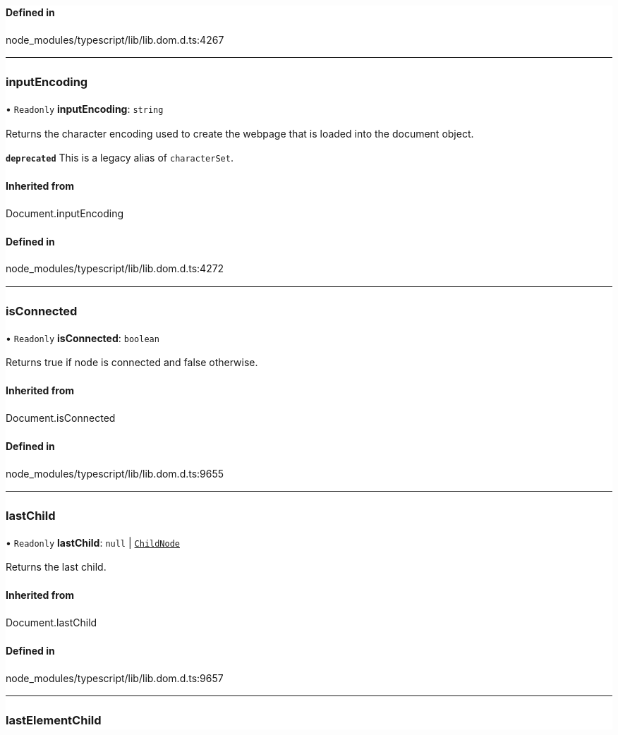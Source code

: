 #### Defined in

node_modules/typescript/lib/lib.dom.d.ts:4267

___

### inputEncoding

• `Readonly` **inputEncoding**: `string`

Returns the character encoding used to create the webpage that is loaded into the document object.

**`deprecated`** This is a legacy alias of `characterSet`.

#### Inherited from

Document.inputEncoding

#### Defined in

node_modules/typescript/lib/lib.dom.d.ts:4272

___

### isConnected

• `Readonly` **isConnected**: `boolean`

Returns true if node is connected and false otherwise.

#### Inherited from

Document.isConnected

#### Defined in

node_modules/typescript/lib/lib.dom.d.ts:9655

___

### lastChild

• `Readonly` **lastChild**: ``null`` \| [`ChildNode`](components_ClusterNodeContainer._internal_.ChildNode.md)

Returns the last child.

#### Inherited from

Document.lastChild

#### Defined in

node_modules/typescript/lib/lib.dom.d.ts:9657

___

### lastElementChild
